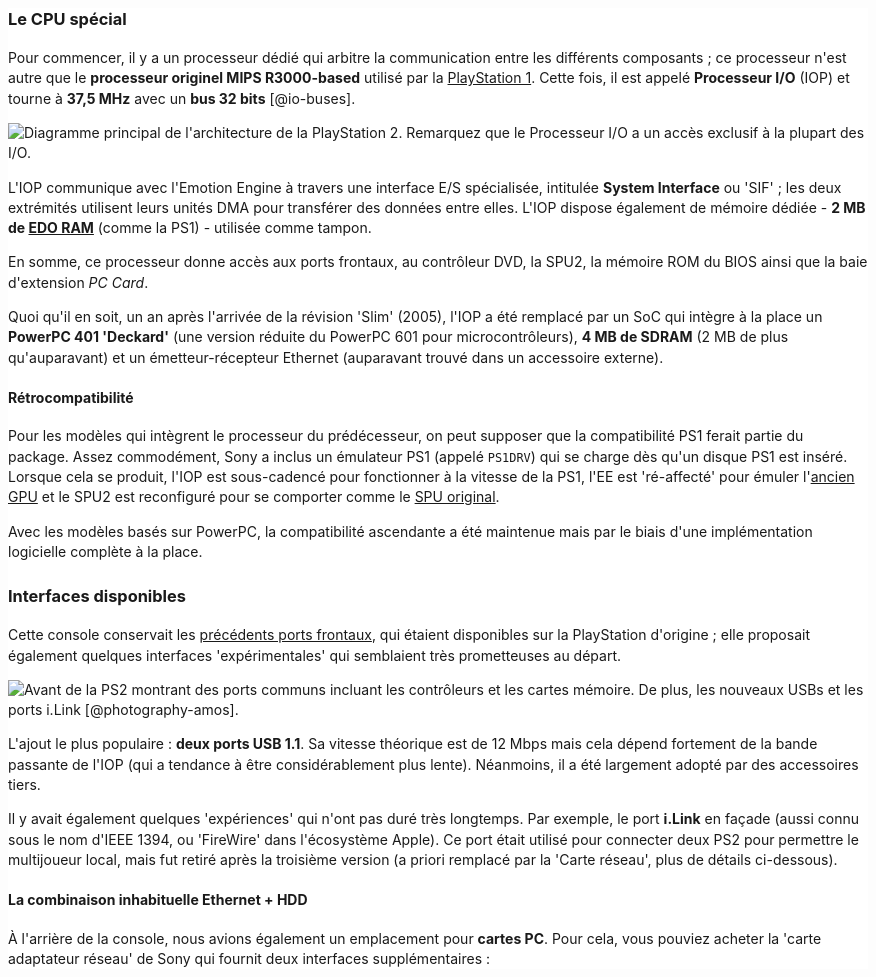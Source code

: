 ### Le CPU spécial

Pour commencer, il y a un processeur dédié qui arbitre la communication entre les différents composants ; ce processeur n'est autre que le **processeur originel MIPS R3000-based** utilisé par la [PlayStation 1](playstation#cpu). Cette fois, il est appelé **Processeur I/O** (IOP) et tourne à **37,5 MHz** avec un **bus 32 bits** [@io-buses].

![Diagramme principal de l'architecture de la PlayStation 2. Remarquez que le Processeur I/O a un accès exclusif à la plupart des I/O.](diagram.png)

L'IOP communique avec l'Emotion Engine à travers une interface E/S spécialisée, intitulée **System Interface** ou 'SIF' ; les deux extrémités utilisent leurs unités DMA pour transférer des données entre elles. L'IOP dispose également de mémoire dédiée - **2 MB de [EDO RAM](playstation#the-offering)** (comme la PS1) - utilisée comme tampon.

En somme, ce processeur donne accès aux ports frontaux, au contrôleur DVD, la SPU2, la mémoire ROM du BIOS ainsi que la baie d'extension *PC Card*.

Quoi qu'il en soit, un an après l'arrivée de la révision 'Slim' (2005), l'IOP a été remplacé par un SoC qui intègre à la place un **PowerPC 401 'Deckard'** (une version réduite du PowerPC 601 pour microcontrôleurs), **4 MB de SDRAM** (2 MB de plus qu'auparavant) et un émetteur-récepteur Ethernet (auparavant trouvé dans un accessoire externe).

#### Rétrocompatibilité

Pour les modèles qui intègrent le processeur du prédécesseur, on peut supposer que la compatibilité PS1 ferait partie du package. Assez commodément, Sony a inclus un émulateur PS1 (appelé `PS1DRV`) qui se charge dès qu'un disque PS1 est inséré. Lorsque cela se produit, l'IOP est sous-cadencé pour fonctionner à la vitesse de la PS1, l'EE est 'ré-affecté' pour émuler l'[ancien GPU](playstation#graphics) et le SPU2 est reconfiguré pour se comporter comme le [SPU original](playstation#audio).

Avec les modèles basés sur PowerPC, la compatibilité ascendante a été maintenue mais par le biais d'une implémentation logicielle complète à la place.

### Interfaces disponibles

Cette console conservait les [précédents ports frontaux](playstation#front-ports), qui étaient disponibles sur la PlayStation d'origine ; elle proposait également quelques interfaces 'expérimentales' qui semblaient très prometteuses au départ.

![Avant de la PS2 montrant des ports communs incluant les contrôleurs et les cartes mémoire. De plus, les nouveaux USBs et les ports i.Link [@photography-amos].](photos/ps2_front.png)

L'ajout le plus populaire : **deux ports USB 1.1**. Sa vitesse théorique est de 12 Mbps mais cela dépend fortement de la bande passante de l'IOP (qui a tendance à être considérablement plus lente). Néanmoins, il a été largement adopté par des accessoires tiers.

Il y avait également quelques 'expériences' qui n'ont pas duré très longtemps. Par exemple, le port **i.Link** en façade (aussi connu sous le nom d'IEEE 1394, ou 'FireWire' dans l'écosystème Apple). Ce port était utilisé pour connecter deux PS2 pour permettre le multijoueur local, mais fut retiré après la troisième version (a priori remplacé par la 'Carte réseau', plus de détails ci-dessous).

#### La combinaison inhabituelle Ethernet + HDD

À l'arrière de la console, nous avions également un emplacement pour **cartes PC**. Pour cela, vous pouviez acheter la 'carte adaptateur réseau' de Sony qui fournit deux interfaces supplémentaires :
